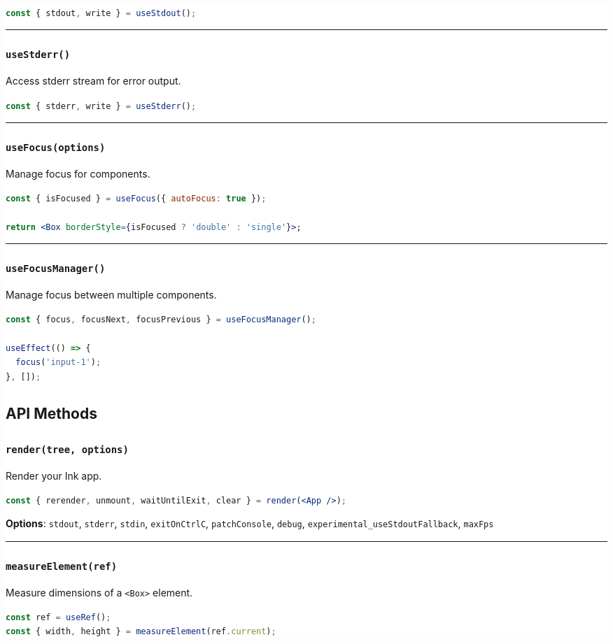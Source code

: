 ```jsx
const { stdout, write } = useStdout();
```

---

### `useStderr()`
Access stderr stream for error output.

```jsx
const { stderr, write } = useStderr();
```

---

### `useFocus(options)`
Manage focus for components.

```jsx
const { isFocused } = useFocus({ autoFocus: true });

return <Box borderStyle={isFocused ? 'double' : 'single'}>;
```

---

### `useFocusManager()`
Manage focus between multiple components.

```jsx
const { focus, focusNext, focusPrevious } = useFocusManager();

useEffect(() => {
  focus('input-1');
}, []);
```

## API Methods

### `render(tree, options)`
Render your Ink app.

```jsx
const { rerender, unmount, waitUntilExit, clear } = render(<App />);
```

**Options**: `stdout`, `stderr`, `stdin`, `exitOnCtrlC`, `patchConsole`, `debug`, `experimental_useStdoutFallback`, `maxFps`

---

### `measureElement(ref)`
Measure dimensions of a `<Box>` element.

```jsx
const ref = useRef();
const { width, height } = measureElement(ref.current);
```
